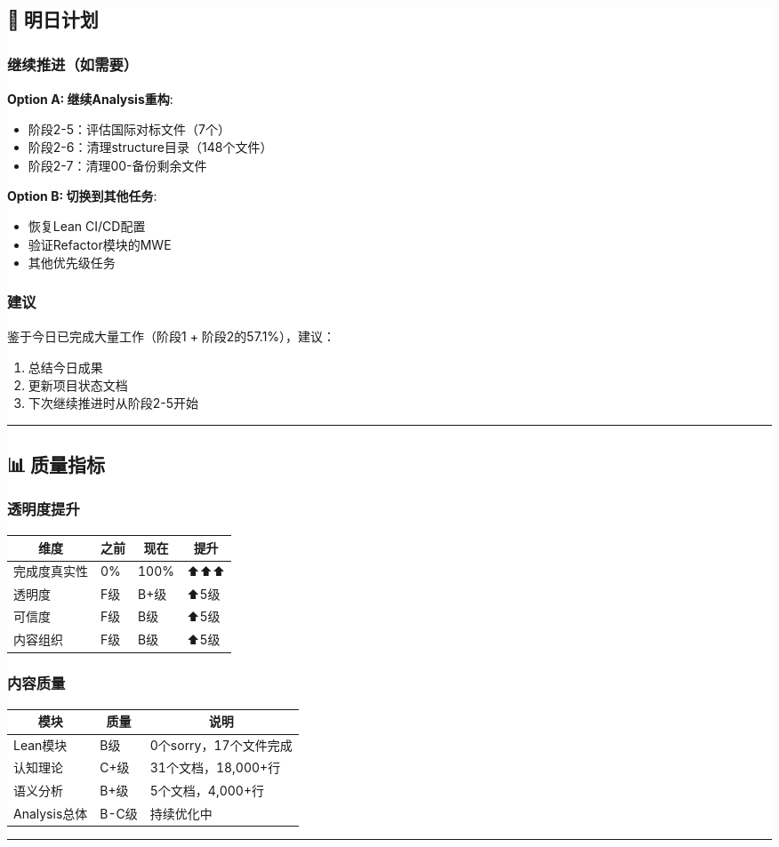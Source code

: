 
## 🚀 明日计划

### 继续推进（如需要）

**Option A: 继续Analysis重构**:

- 阶段2-5：评估国际对标文件（7个）
- 阶段2-6：清理structure目录（148个文件）
- 阶段2-7：清理00-备份剩余文件

**Option B: 切换到其他任务**:

- 恢复Lean CI/CD配置
- 验证Refactor模块的MWE
- 其他优先级任务

### 建议

鉴于今日已完成大量工作（阶段1 + 阶段2的57.1%），建议：

1. 总结今日成果
2. 更新项目状态文档
3. 下次继续推进时从阶段2-5开始

---

## 📊 质量指标

### 透明度提升

| 维度 | 之前 | 现在 | 提升 |
|------|------|------|------|
| 完成度真实性 | 0% | 100% | ⬆️⬆️⬆️ |
| 透明度 | F级 | B+级 | ⬆️5级 |
| 可信度 | F级 | B级 | ⬆️5级 |
| 内容组织 | F级 | B级 | ⬆️5级 |

### 内容质量

| 模块 | 质量 | 说明 |
|------|------|------|
| Lean模块 | B级 | 0个sorry，17个文件完成 |
| 认知理论 | C+级 | 31个文档，18,000+行 |
| 语义分析 | B+级 | 5个文档，4,000+行 |
| Analysis总体 | B-C级 | 持续优化中 |

---

